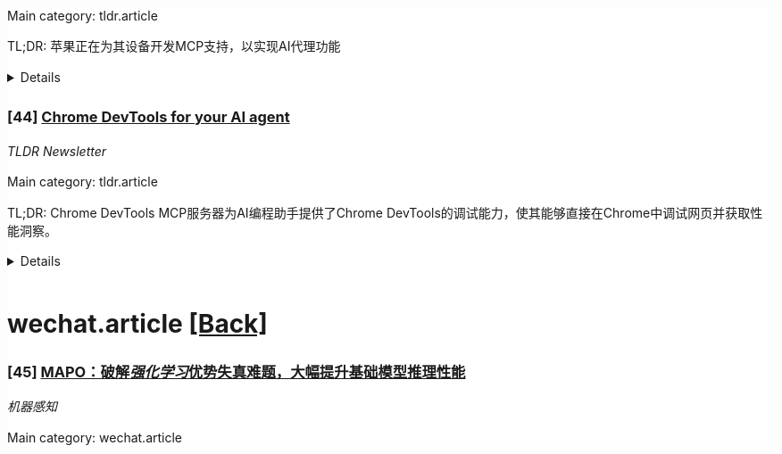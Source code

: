 Main category: tldr.article

TL;DR: 苹果正在为其设备开发MCP支持，以实现AI代理功能


<details><summary>Details</summary></details>


### [44] [Chrome DevTools for your AI agent](https://tracking.tldrnewsletter.com/CL0/https:%2F%2Fdeveloper.chrome.com%2Fblog%2Fchrome-devtools-mcp%3Futm_source=tldrai/1/010001997bddc6ff-75ec5456-819c-44f5-ae0b-51615838ef13-000000/63Ucox7nQBgj_DS5BaIjYpo8setTcwD8K2PmDpccBGI=424)
*TLDR Newsletter*

Main category: tldr.article

TL;DR: Chrome DevTools MCP服务器为AI编程助手提供了Chrome DevTools的调试能力，使其能够直接在Chrome中调试网页并获取性能洞察。


<details><summary>Details</summary></details>


<div id='wechat.article'></div>

# wechat.article [[Back]](#toc)

### [45] [MAPO：破解<em class="highlight">强化学习</em>优势失真难题，大幅提升基础模型推理性能](http://mp.weixin.qq.com/s?__biz=MzUzNjU2OTkyOA==&mid=2247496839&idx=1&sn=dfad9994bc65c4bca83b60c71dfebeeb&chksm=fb2c1d4eb38211e6b0ec5abc671e083343d3719445aa3dd2984e1095a2b90a1d2627cd848145#rd)
*机器感知*

Main category: wechat.article

